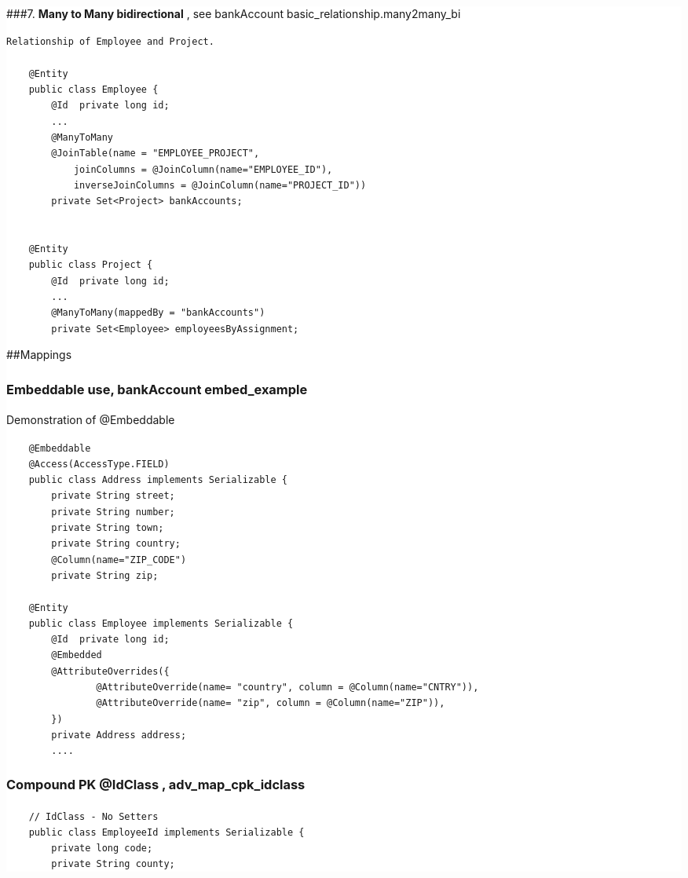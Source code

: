 ###7. <a name="SRM2MU">**Many to Many bidirectional**</a> , see bankAccount basic_relationship.many2many_bi

    Relationship of Employee and Project.
    
        @Entity
        public class Employee {
            @Id  private long id;
            ...
            @ManyToMany
            @JoinTable(name = "EMPLOYEE_PROJECT", 
                joinColumns = @JoinColumn(name="EMPLOYEE_ID"), 
                inverseJoinColumns = @JoinColumn(name="PROJECT_ID"))
            private Set<Project> bankAccounts;
            
            
        @Entity
        public class Project {
            @Id  private long id;
            ...
            @ManyToMany(mappedBy = "bankAccounts")
            private Set<Employee> employeesByAssignment;

##<a name="MP">Mappings</a>

### <a name="EMBED">Embeddable use</a>, bankAccount embed_example
Demonstration of @Embeddable 

        @Embeddable
        @Access(AccessType.FIELD)
        public class Address implements Serializable {
            private String street;
            private String number;
            private String town;
            private String country;
            @Column(name="ZIP_CODE")
            private String zip;
            
        @Entity
        public class Employee implements Serializable {
            @Id  private long id;
            @Embedded
            @AttributeOverrides({
                    @AttributeOverride(name= "country", column = @Column(name="CNTRY")),
                    @AttributeOverride(name= "zip", column = @Column(name="ZIP")),
            })
            private Address address; 
            ....

### <a name="IDCLASS">Compound PK @IdClass</a> , adv_map_cpk_idclass

        // IdClass - No Setters
        public class EmployeeId implements Serializable {
            private long code;
            private String county;
            